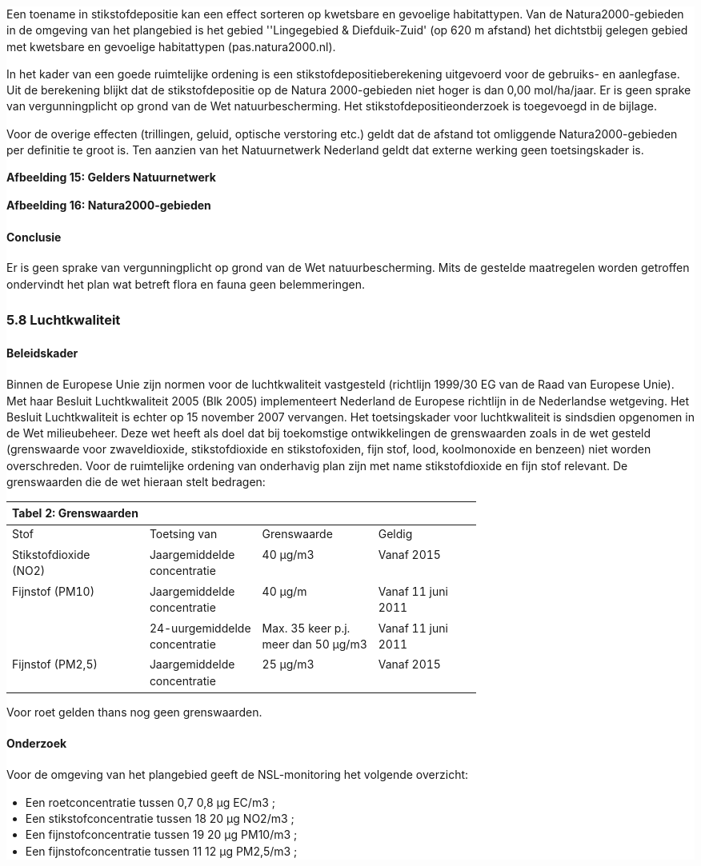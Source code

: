 Een toename in stikstofdepositie kan een effect sorteren op kwetsbare en gevoelige habitattypen. Van de Natura2000-gebieden in de omgeving van het plangebied is het gebied ''Lingegebied & Diefduik-Zuid' (op 620 m afstand) het dichtstbij gelegen gebied met kwetsbare en gevoelige habitattypen (pas.natura2000.nl).

In het kader van een goede ruimtelijke ordening is een stikstofdepositieberekening uitgevoerd voor de gebruiks- en aanlegfase. Uit de berekening blijkt dat de stikstofdepositie op de Natura 2000-gebieden niet hoger is dan 0,00 mol/ha/jaar. Er is geen sprake van vergunningplicht op grond van de Wet natuurbescherming. Het stikstofdepositieonderzoek is toegevoegd in de bijlage.

Voor de overige effecten (trillingen, geluid, optische verstoring etc.) geldt dat de afstand tot omliggende Natura2000-gebieden per definitie te groot is. Ten aanzien van het Natuurnetwerk Nederland geldt dat externe werking geen toetsingskader is.

**Afbeelding 15: Gelders Natuurnetwerk**

**Afbeelding 16: Natura2000-gebieden**

#### **Conclusie**

Er is geen sprake van vergunningplicht op grond van de Wet natuurbescherming. Mits de gestelde maatregelen worden getroffen ondervindt het plan wat betreft flora en fauna geen belemmeringen.

### <span id="page-34-0"></span>**5.8 Luchtkwaliteit**

#### **Beleidskader**

Binnen de Europese Unie zijn normen voor de luchtkwaliteit vastgesteld (richtlijn 1999/30 EG van de Raad van Europese Unie). Met haar Besluit Luchtkwaliteit 2005 (Blk 2005) implementeert Nederland de Europese richtlijn in de Nederlandse wetgeving. Het Besluit Luchtkwaliteit is echter op 15 november 2007 vervangen. Het toetsingskader voor luchtkwaliteit is sindsdien opgenomen in de Wet milieubeheer. Deze wet heeft als doel dat bij toekomstige ontwikkelingen de grenswaarden zoals in de wet gesteld (grenswaarde voor zwaveldioxide, stikstofdioxide en stikstofoxiden, fijn stof, lood, koolmonoxide en benzeen) niet worden overschreden. Voor de ruimtelijke ordening van onderhavig plan zijn met name stikstofdioxide en fijn stof relevant. De grenswaarden die de wet hieraan stelt bedragen:

| Tabel 2: Grenswaarden    |                                  |                                        |                       |  |  |
|--------------------------|----------------------------------|----------------------------------------|-----------------------|--|--|
| Stof                     | Toetsing van                     | Grenswaarde                            | Geldig                |  |  |
| Stikstofdioxide<br>(NO2) | Jaargemiddelde<br>concentratie   | 40 μg/m3                               | Vanaf 2015            |  |  |
| Fijnstof (PM10)          | Jaargemiddelde<br>concentratie   | 40 μg/m                                | Vanaf 11 juni<br>2011 |  |  |
|                          | 24-uurgemiddelde<br>concentratie | Max. 35 keer p.j.<br>meer dan 50 μg/m3 | Vanaf 11 juni<br>2011 |  |  |
| Fijnstof (PM2,5)         | Jaargemiddelde<br>concentratie   | 25 μg/m3                               | Vanaf 2015            |  |  |

Voor roet gelden thans nog geen grenswaarden.

#### **Onderzoek**

Voor de omgeving van het plangebied geeft de NSL-monitoring het volgende overzicht:

- Een roetconcentratie tussen 0,7 0,8 μg EC/m3 ;
- Een stikstofconcentratie tussen 18 20 μg NO2/m3 ;
- Een fijnstofconcentratie tussen 19 20 μg PM10/m3 ;
- Een fijnstofconcentratie tussen 11 12 μg PM2,5/m3 ;
